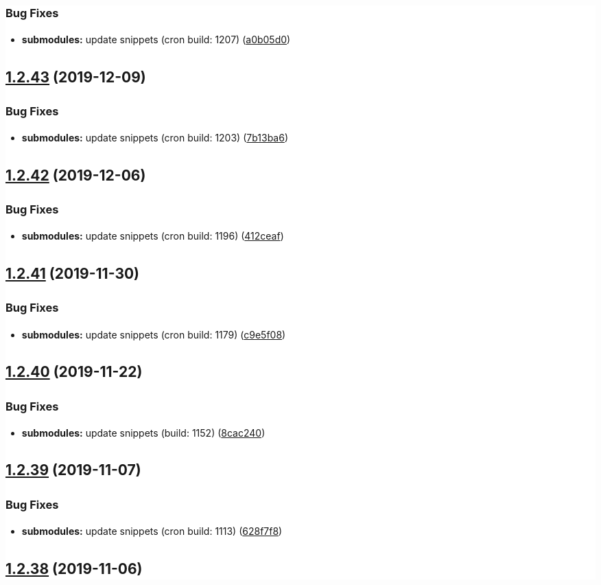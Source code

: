 
### Bug Fixes

* **submodules:** update snippets (cron build: 1207) ([a0b05d0](https://github.com/sQVe/30-seconds-of-code-ultisnips/commit/a0b05d0f246b540331940fa2b83b7b6089177fd6))

## [1.2.43](https://github.com/sQVe/30-seconds-of-code-ultisnips/compare/v1.2.42...v1.2.43) (2019-12-09)


### Bug Fixes

* **submodules:** update snippets (cron build: 1203) ([7b13ba6](https://github.com/sQVe/30-seconds-of-code-ultisnips/commit/7b13ba607cdd6708a4194e1b4cf7699ac031aee5))

## [1.2.42](https://github.com/sQVe/30-seconds-of-code-ultisnips/compare/v1.2.41...v1.2.42) (2019-12-06)


### Bug Fixes

* **submodules:** update snippets (cron build: 1196) ([412ceaf](https://github.com/sQVe/30-seconds-of-code-ultisnips/commit/412ceaf1c055faac20ddf315fd97fe4d2075af80))

## [1.2.41](https://github.com/sQVe/30-seconds-of-code-ultisnips/compare/v1.2.40...v1.2.41) (2019-11-30)


### Bug Fixes

* **submodules:** update snippets (cron build: 1179) ([c9e5f08](https://github.com/sQVe/30-seconds-of-code-ultisnips/commit/c9e5f08c574b6e0cec1d02cf73aa0fc8317504b8))

## [1.2.40](https://github.com/sQVe/30-seconds-of-code-ultisnips/compare/v1.2.39...v1.2.40) (2019-11-22)


### Bug Fixes

* **submodules:** update snippets (build: 1152) ([8cac240](https://github.com/sQVe/30-seconds-of-code-ultisnips/commit/8cac240e1ab975a351dc450e0c1f7743537c7bef))

## [1.2.39](https://github.com/sQVe/30-seconds-of-code-ultisnips/compare/v1.2.38...v1.2.39) (2019-11-07)


### Bug Fixes

* **submodules:** update snippets (cron build: 1113) ([628f7f8](https://github.com/sQVe/30-seconds-of-code-ultisnips/commit/628f7f8a3125882c3780813290977e828f43e4fe))

## [1.2.38](https://github.com/sQVe/30-seconds-of-code-ultisnips/compare/v1.2.37...v1.2.38) (2019-11-06)
